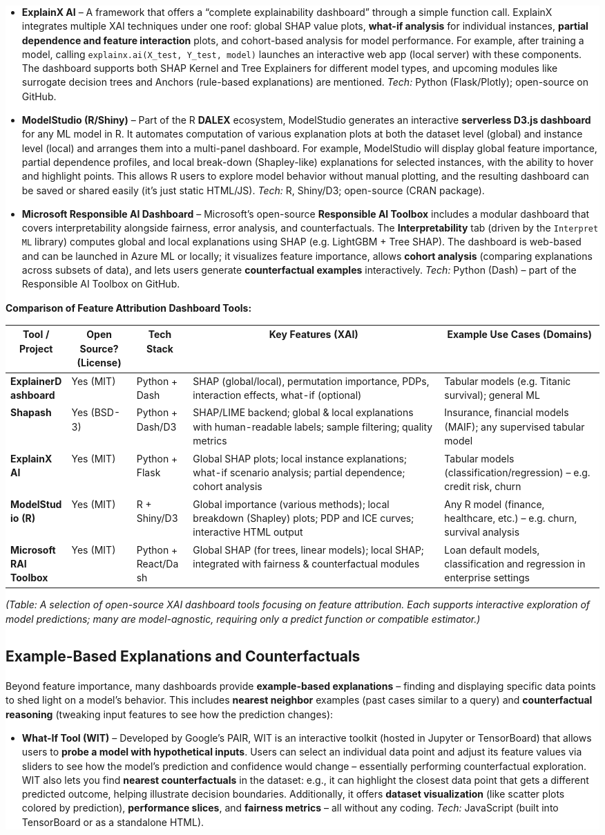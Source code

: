 * **ExplainX AI** – A framework that offers a “complete explainability dashboard” through a simple function call. ExplainX integrates multiple XAI techniques under one roof: global SHAP value plots, **what-if analysis** for individual instances, **partial dependence and feature interaction** plots, and cohort-based analysis for model performance. For example, after training a model, calling `explainx.ai(X_test, Y_test, model)` launches an interactive web app (local server) with these components. The dashboard supports both SHAP Kernel and Tree Explainers for different model types, and upcoming modules like surrogate decision trees and Anchors (rule-based explanations) are mentioned. *Tech:* Python (Flask/Plotly); open-source on GitHub.

* **ModelStudio (R/Shiny)** – Part of the R **DALEX** ecosystem, ModelStudio generates an interactive **serverless D3.js dashboard** for any ML model in R. It automates computation of various explanation plots at both the dataset level (global) and instance level (local) and arranges them into a multi-panel dashboard. For example, ModelStudio will display global feature importance, partial dependence profiles, and local break-down (Shapley-like) explanations for selected instances, with the ability to hover and highlight points. This allows R users to explore model behavior without manual plotting, and the resulting dashboard can be saved or shared easily (it’s just static HTML/JS). *Tech:* R, Shiny/D3; open-source (CRAN package).

* **Microsoft Responsible AI Dashboard** – Microsoft’s open-source **Responsible AI Toolbox** includes a modular dashboard that covers interpretability alongside fairness, error analysis, and counterfactuals. The **Interpretability** tab (driven by the `InterpretML` library) computes global and local explanations using SHAP (e.g. LightGBM + Tree SHAP). The dashboard is web-based and can be launched in Azure ML or locally; it visualizes feature importance, allows **cohort analysis** (comparing explanations across subsets of data), and lets users generate **counterfactual examples** interactively. *Tech:* Python (Dash) – part of the Responsible AI Toolbox on GitHub.

**Comparison of Feature Attribution Dashboard Tools:**

| **Tool / Project**        | Open Source? (License) | Tech Stack          | Key Features (XAI)                                                                                                | Example Use Cases (Domains)                                               |
| ------------------------- | ---------------------- | ------------------- | ----------------------------------------------------------------------------------------------------------------- | ------------------------------------------------------------------------- |
| **ExplainerDashboard**    | Yes (MIT)              | Python + Dash       | SHAP (global/local), permutation importance, PDPs, interaction effects, what-if (optional)                        | Tabular models (e.g. Titanic survival); general ML                        |
| **Shapash**               | Yes (BSD-3)            | Python + Dash/D3    | SHAP/LIME backend; global & local explanations with human-readable labels; sample filtering; quality metrics      | Insurance, financial models (MAIF); any supervised tabular model          |
| **ExplainX AI**           | Yes (MIT)              | Python + Flask      | Global SHAP plots; local instance explanations; what-if scenario analysis; partial dependence; cohort analysis    | Tabular models (classification/regression) – e.g. credit risk, churn      |
| **ModelStudio (R)**       | Yes (MIT)              | R + Shiny/D3        | Global importance (various methods); local breakdown (Shapley) plots; PDP and ICE curves; interactive HTML output | Any R model (finance, healthcare, etc.) – e.g. churn, survival analysis   |
| **Microsoft RAI Toolbox** | Yes (MIT)              | Python + React/Dash | Global SHAP (for trees, linear models); local SHAP; integrated with fairness & counterfactual modules             | Loan default models, classification and regression in enterprise settings |

*(Table: A selection of open-source XAI dashboard tools focusing on feature attribution. Each supports interactive exploration of model predictions; many are model-agnostic, requiring only a predict function or compatible estimator.)*

## Example-Based Explanations and Counterfactuals

Beyond feature importance, many dashboards provide **example-based explanations** – finding and displaying specific data points to shed light on a model’s behavior. This includes **nearest neighbor** examples (past cases similar to a query) and **counterfactual reasoning** (tweaking input features to see how the prediction changes):

* **What-If Tool (WIT)** – Developed by Google’s PAIR, WIT is an interactive toolkit (hosted in Jupyter or TensorBoard) that allows users to **probe a model with hypothetical inputs**. Users can select an individual data point and adjust its feature values via sliders to see how the model’s prediction and confidence would change – essentially performing counterfactual exploration. WIT also lets you find **nearest counterfactuals** in the dataset: e.g., it can highlight the closest data point that gets a different predicted outcome, helping illustrate decision boundaries. Additionally, it offers **dataset visualization** (like scatter plots colored by prediction), **performance slices**, and **fairness metrics** – all without any coding. *Tech:* JavaScript (built into TensorBoard or as a standalone HTML).
